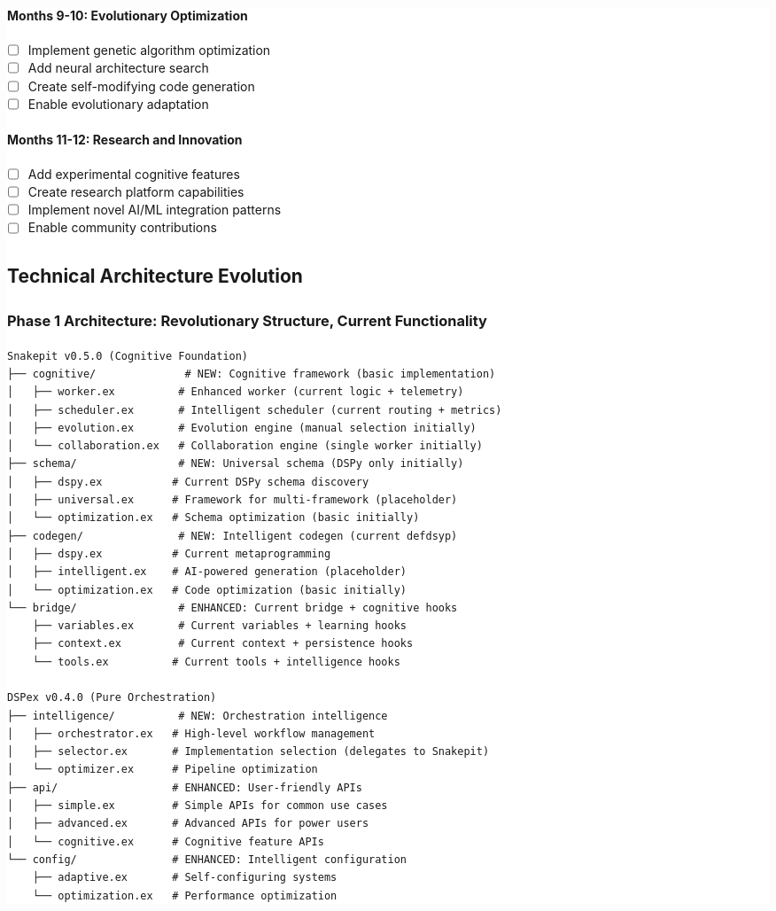 #### Months 9-10: Evolutionary Optimization
- [ ] Implement genetic algorithm optimization
- [ ] Add neural architecture search
- [ ] Create self-modifying code generation
- [ ] Enable evolutionary adaptation

#### Months 11-12: Research and Innovation
- [ ] Add experimental cognitive features
- [ ] Create research platform capabilities
- [ ] Implement novel AI/ML integration patterns
- [ ] Enable community contributions

## Technical Architecture Evolution

### Phase 1 Architecture: Revolutionary Structure, Current Functionality

```
Snakepit v0.5.0 (Cognitive Foundation)
├── cognitive/              # NEW: Cognitive framework (basic implementation)
│   ├── worker.ex          # Enhanced worker (current logic + telemetry)
│   ├── scheduler.ex       # Intelligent scheduler (current routing + metrics)
│   ├── evolution.ex       # Evolution engine (manual selection initially)
│   └── collaboration.ex   # Collaboration engine (single worker initially)
├── schema/                # NEW: Universal schema (DSPy only initially)
│   ├── dspy.ex           # Current DSPy schema discovery
│   ├── universal.ex      # Framework for multi-framework (placeholder)
│   └── optimization.ex   # Schema optimization (basic initially)
├── codegen/               # NEW: Intelligent codegen (current defdsyp)
│   ├── dspy.ex           # Current metaprogramming
│   ├── intelligent.ex    # AI-powered generation (placeholder)
│   └── optimization.ex   # Code optimization (basic initially)
└── bridge/                # ENHANCED: Current bridge + cognitive hooks
    ├── variables.ex       # Current variables + learning hooks
    ├── context.ex         # Current context + persistence hooks
    └── tools.ex          # Current tools + intelligence hooks

DSPex v0.4.0 (Pure Orchestration)
├── intelligence/          # NEW: Orchestration intelligence
│   ├── orchestrator.ex   # High-level workflow management
│   ├── selector.ex       # Implementation selection (delegates to Snakepit)
│   └── optimizer.ex      # Pipeline optimization
├── api/                  # ENHANCED: User-friendly APIs
│   ├── simple.ex         # Simple APIs for common use cases
│   ├── advanced.ex       # Advanced APIs for power users
│   └── cognitive.ex      # Cognitive feature APIs
└── config/               # ENHANCED: Intelligent configuration
    ├── adaptive.ex       # Self-configuring systems
    └── optimization.ex   # Performance optimization
```
